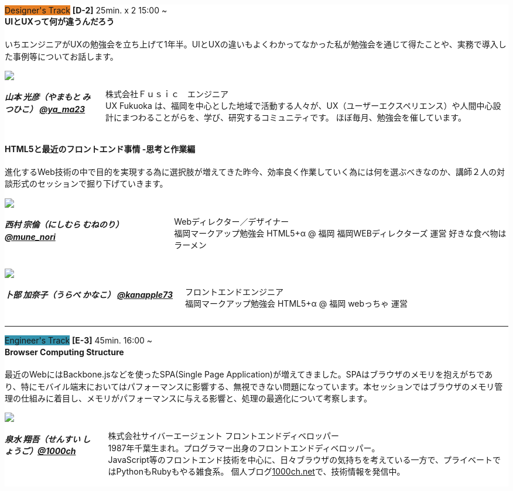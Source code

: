 <span class="label radius" style="background: #E67E22">Designer's Track</span> __[D-2]__ 25min. x 2 15:00 ~
<h4 id="ya_ma23" style="margin-top:-15px">UIとUXって何が違うんだろう</h4>

いちエンジニアがUXの勉強会を立ち上げて1年半。UIとUXの違いもよくわかってなかった私が勉強会を通じて得たことや、実務で導入した事例等についてお話します。

<div class="row">
    <div class="large-3 columns">
        <img src="/images/speakers/yamamoto.jpg">
    </div>
    <div class="large-9 columns">
        <h5>山本 光彦（やまもと みつひこ） <a href="https://twitter.com/ya_ma23">@ya_ma23</a></h5>
        <p>株式会社Ｆｕｓｉｃ　エンジニア<br>
UX Fukuoka は、福岡を中心とした地域で活動する人々が、UX（ユーザーエクスペリエンス）や人間中心設計にまつわることがらを、学び、研究するコミュニティです。
ほぼ毎月、勉強会を催しています。</p>
    </div>
</div>

<h4 id="mune_nori">HTML5と最近のフロントエンド事情 -思考と作業編</h4>

進化するWeb技術の中で目的を実現する為に選択肢が増えてきた昨今、効率良く作業していく為には何を選ぶべきなのか、講師２人の対談形式のセッションで掘り下げていきます。

<div class="row">
    <div class="large-3 columns">
        <img src="/images/speakers/nishimura.jpg">
    </div>
    <div class="large-9 columns">
        <h5>西村 宗倫（にしむら むねのり） <a href="https://twitter.com/mune_nori">@mune_nori</a></h5>
        <p>Webディレクター／デザイナー<br>
福岡マークアップ勉強会 HTML5+α @ 福岡 福岡WEBディレクターズ 運営
好きな食べ物はラーメン</p>
    </div>
</div>
<div class="row" style="margin-top:15px">
    <div class="large-3 columns">
        <img src="/images/speakers/urabe.jpg">
    </div>
    <div class="large-9 columns">
        <h5>卜部 加奈子（うらべ かなこ） <a href="https://twitter.com/kanapple73">@kanapple73</a></h5>
        <p>フロントエンドエンジニア<br>
福岡マークアップ勉強会 HTML5+α @ 福岡 webっちゃ 運営</p>
    </div>
</div>

---
<span class="label radius" style="background: #3393AE">Engineer's Track</span> __[E-3]__ 45min. 16:00 ~
<h4 id="1000ch" style="margin-top:-15px">Browser Computing Structure</h4>

最近のWebにはBackbone.jsなどを使ったSPA(Single Page Application)が増えてきました。SPAはブラウザのメモリを抱えがちであり、特にモバイル端末においてはパフォーマンスに影響する、無視できない問題になっています。本セッションではブラウザのメモリ管理の仕組みに着目し、メモリがパフォーマンスに与える影響と、処理の最適化について考察します。

<div class="row">
    <div class="large-3 columns">
        <img src="/images/speakers/sensui.jpg">
    </div>
    <div class="large-9 columns"><h5>泉水 翔吾（せんすい しょうご）<a href="https://twitter.com/1000ch">@1000ch</a></h5>
    <p>株式会社サイバーエージェント フロントエンドディベロッパー<br>
    1987年千葉生まれ。プログラマー出身のフロントエンドディベロッパー。<br>
    JavaScript等のフロントエンド技術を中心に、日々ブラウザの気持ちを考えている一方で、プライベートではPythonもRubyもやる雑食系。
    個人ブログ<a href="http://1000ch.net/">1000ch.net</a>で、技術情報を発信中。  </p>
    </div>
</div>
